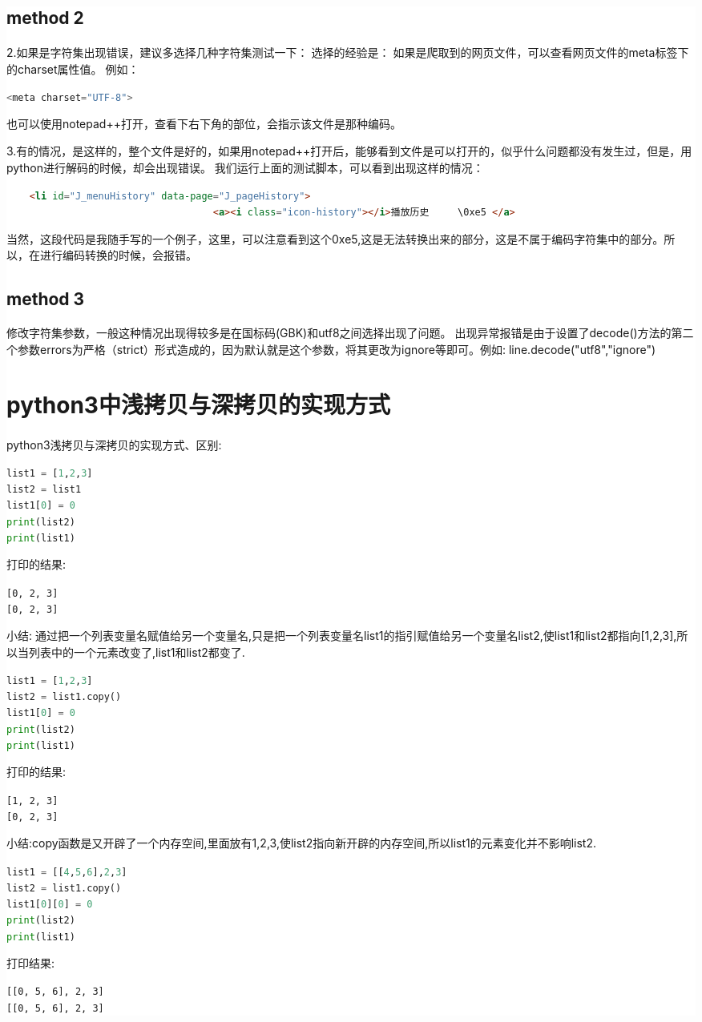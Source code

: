 ## method 2
2.如果是字符集出现错误，建议多选择几种字符集测试一下： 选择的经验是： 如果是爬取到的网页文件，可以查看网页文件的meta标签下的charset属性值。
例如：
```python
<meta charset="UTF-8">
```
也可以使用notepad++打开，查看下右下角的部位，会指示该文件是那种编码。

3.有的情况，是这样的，整个文件是好的，如果用notepad++打开后，能够看到文件是可以打开的，似乎什么问题都没有发生过，但是，用python进行解码的时候，却会出现错误。
我们运行上面的测试脚本，可以看到出现这样的情况：
```html
    <li id="J_menuHistory" data-page="J_pageHistory">
                                    <a><i class="icon-history"></i>播放历史     \0xe5 </a>
```                            
当然，这段代码是我随手写的一个例子，这里，可以注意看到这个0xe5,这是无法转换出来的部分，这是不属于编码字符集中的部分。所以，在进行编码转换的时候，会报错。

## method 3
修改字符集参数，一般这种情况出现得较多是在国标码(GBK)和utf8之间选择出现了问题。
出现异常报错是由于设置了decode()方法的第二个参数errors为严格（strict）形式造成的，因为默认就是这个参数，将其更改为ignore等即可。例如:
line.decode("utf8","ignore")


# python3中浅拷贝与深拷贝的实现方式
python3浅拷贝与深拷贝的实现方式、区别:
```python
list1 = [1,2,3]
list2 = list1
list1[0] = 0
print(list2)
print(list1)
```
打印的结果:
```
[0, 2, 3]
[0, 2, 3]
```
小结:
通过把一个列表变量名赋值给另一个变量名,只是把一个列表变量名list1的指引赋值给另一个变量名list2,使list1和list2都指向[1,2,3],所以当列表中的一个元素改变了,list1和list2都变了.
```python
list1 = [1,2,3]
list2 = list1.copy()
list1[0] = 0
print(list2)
print(list1)
```
打印的结果:
```
[1, 2, 3]
[0, 2, 3]
```
小结:copy函数是又开辟了一个内存空间,里面放有1,2,3,使list2指向新开辟的内存空间,所以list1的元素变化并不影响list2.
```python
list1 = [[4,5,6],2,3]
list2 = list1.copy()
list1[0][0] = 0
print(list2)
print(list1)
```
打印结果:
```
[[0, 5, 6], 2, 3]
[[0, 5, 6], 2, 3]
```